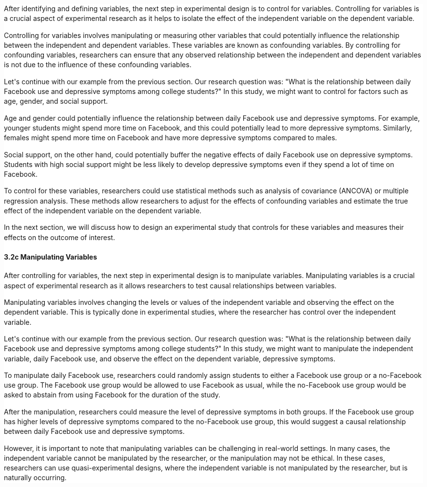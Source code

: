 After identifying and defining variables, the next step in experimental design is to control for variables. Controlling for variables is a crucial aspect of experimental research as it helps to isolate the effect of the independent variable on the dependent variable. 

Controlling for variables involves manipulating or measuring other variables that could potentially influence the relationship between the independent and dependent variables. These variables are known as confounding variables. By controlling for confounding variables, researchers can ensure that any observed relationship between the independent and dependent variables is not due to the influence of these confounding variables.

Let's continue with our example from the previous section. Our research question was: "What is the relationship between daily Facebook use and depressive symptoms among college students?" In this study, we might want to control for factors such as age, gender, and social support. 

Age and gender could potentially influence the relationship between daily Facebook use and depressive symptoms. For example, younger students might spend more time on Facebook, and this could potentially lead to more depressive symptoms. Similarly, females might spend more time on Facebook and have more depressive symptoms compared to males.

Social support, on the other hand, could potentially buffer the negative effects of daily Facebook use on depressive symptoms. Students with high social support might be less likely to develop depressive symptoms even if they spend a lot of time on Facebook.

To control for these variables, researchers could use statistical methods such as analysis of covariance (ANCOVA) or multiple regression analysis. These methods allow researchers to adjust for the effects of confounding variables and estimate the true effect of the independent variable on the dependent variable.

In the next section, we will discuss how to design an experimental study that controls for these variables and measures their effects on the outcome of interest.

#### 3.2c Manipulating Variables

After controlling for variables, the next step in experimental design is to manipulate variables. Manipulating variables is a crucial aspect of experimental research as it allows researchers to test causal relationships between variables. 

Manipulating variables involves changing the levels or values of the independent variable and observing the effect on the dependent variable. This is typically done in experimental studies, where the researcher has control over the independent variable.

Let's continue with our example from the previous section. Our research question was: "What is the relationship between daily Facebook use and depressive symptoms among college students?" In this study, we might want to manipulate the independent variable, daily Facebook use, and observe the effect on the dependent variable, depressive symptoms.

To manipulate daily Facebook use, researchers could randomly assign students to either a Facebook use group or a no-Facebook use group. The Facebook use group would be allowed to use Facebook as usual, while the no-Facebook use group would be asked to abstain from using Facebook for the duration of the study.

After the manipulation, researchers could measure the level of depressive symptoms in both groups. If the Facebook use group has higher levels of depressive symptoms compared to the no-Facebook use group, this would suggest a causal relationship between daily Facebook use and depressive symptoms.

However, it is important to note that manipulating variables can be challenging in real-world settings. In many cases, the independent variable cannot be manipulated by the researcher, or the manipulation may not be ethical. In these cases, researchers can use quasi-experimental designs, where the independent variable is not manipulated by the researcher, but is naturally occurring.
